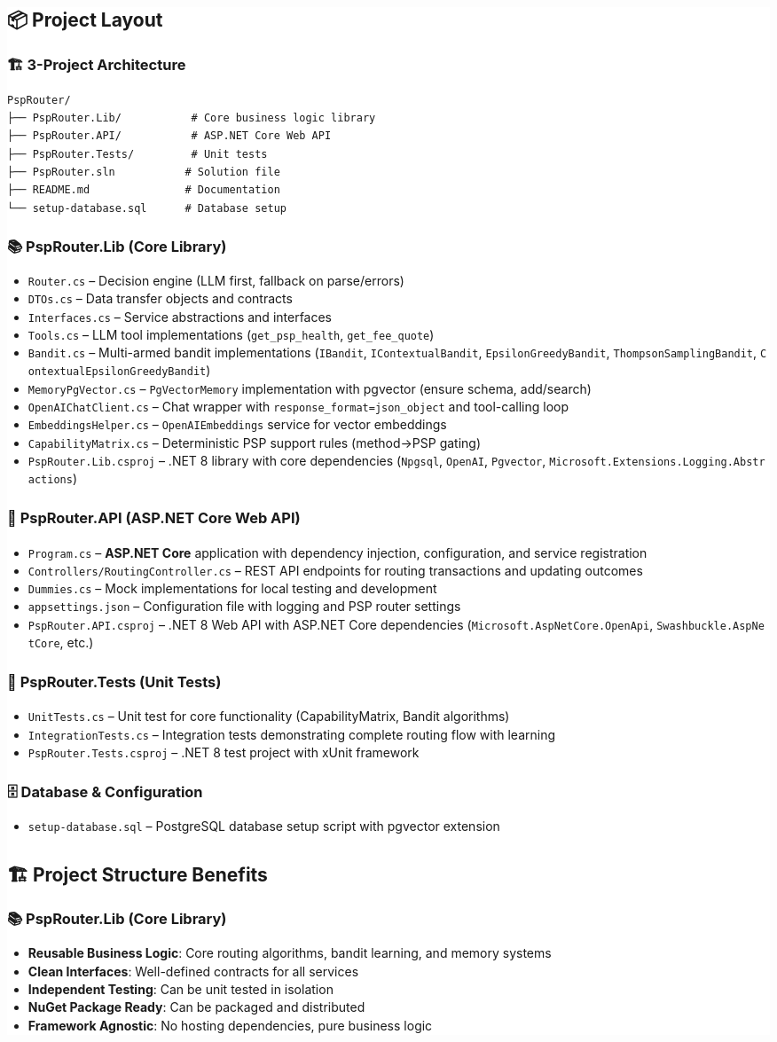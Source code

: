## 📦 Project Layout

### 🏗️ **3-Project Architecture**

```
PspRouter/
├── PspRouter.Lib/           # Core business logic library
├── PspRouter.API/           # ASP.NET Core Web API
├── PspRouter.Tests/         # Unit tests
├── PspRouter.sln           # Solution file
├── README.md               # Documentation
└── setup-database.sql      # Database setup
```

### 📚 **PspRouter.Lib** (Core Library)
- `Router.cs` – Decision engine (LLM first, fallback on parse/errors)
- `DTOs.cs` – Data transfer objects and contracts
- `Interfaces.cs` – Service abstractions and interfaces
- `Tools.cs` – LLM tool implementations (`get_psp_health`, `get_fee_quote`)
- `Bandit.cs` – Multi-armed bandit implementations (`IBandit`, `IContextualBandit`, `EpsilonGreedyBandit`, `ThompsonSamplingBandit`, `ContextualEpsilonGreedyBandit`)
- `MemoryPgVector.cs` – `PgVectorMemory` implementation with pgvector (ensure schema, add/search)
- `OpenAIChatClient.cs` – Chat wrapper with `response_format=json_object` and tool-calling loop
- `EmbeddingsHelper.cs` – `OpenAIEmbeddings` service for vector embeddings
- `CapabilityMatrix.cs` – Deterministic PSP support rules (method→PSP gating)
- `PspRouter.Lib.csproj` – .NET 8 library with core dependencies (`Npgsql`, `OpenAI`, `Pgvector`, `Microsoft.Extensions.Logging.Abstractions`)

### 🚀 **PspRouter.API** (ASP.NET Core Web API)
- `Program.cs` – **ASP.NET Core** application with dependency injection, configuration, and service registration
- `Controllers/RoutingController.cs` – REST API endpoints for routing transactions and updating outcomes
- `Dummies.cs` – Mock implementations for local testing and development
- `appsettings.json` – Configuration file with logging and PSP router settings
- `PspRouter.API.csproj` – .NET 8 Web API with ASP.NET Core dependencies (`Microsoft.AspNetCore.OpenApi`, `Swashbuckle.AspNetCore`, etc.)

### 🧪 **PspRouter.Tests** (Unit Tests)
- `UnitTests.cs` – Unit test for core functionality (CapabilityMatrix, Bandit algorithms)
- `IntegrationTests.cs` – Integration tests demonstrating complete routing flow with learning
- `PspRouter.Tests.csproj` – .NET 8 test project with xUnit framework

### 🗄️ **Database & Configuration**
- `setup-database.sql` – PostgreSQL database setup script with pgvector extension

## 🏗️ Project Structure Benefits

### **📚 PspRouter.Lib (Core Library)**
- **Reusable Business Logic**: Core routing algorithms, bandit learning, and memory systems
- **Clean Interfaces**: Well-defined contracts for all services
- **Independent Testing**: Can be unit tested in isolation
- **NuGet Package Ready**: Can be packaged and distributed
- **Framework Agnostic**: No hosting dependencies, pure business logic

